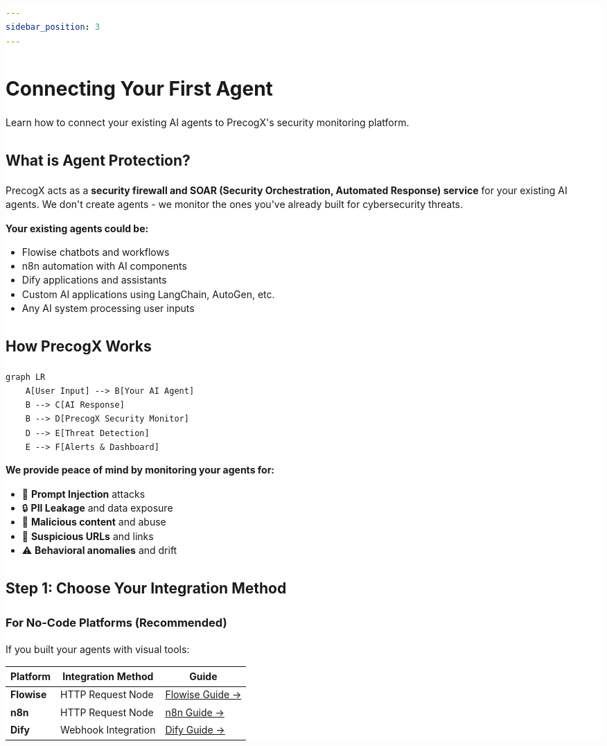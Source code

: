 ```yaml
---
sidebar_position: 3
---
```


# Connecting Your First Agent

Learn how to connect your existing AI agents to PrecogX's security monitoring platform.

## What is Agent Protection?

PrecogX acts as a **security firewall and SOAR (Security Orchestration, Automated Response) service** for your existing AI agents. We don't create agents - we monitor the ones you've already built for cybersecurity threats.

**Your existing agents could be:**
- Flowise chatbots and workflows
- n8n automation with AI components  
- Dify applications and assistants
- Custom AI applications using LangChain, AutoGen, etc.
- Any AI system processing user inputs

## How PrecogX Works

```mermaid
graph LR
    A[User Input] --> B[Your AI Agent]
    B --> C[AI Response]
    B --> D[PrecogX Security Monitor]
    D --> E[Threat Detection]
    E --> F[Alerts & Dashboard]
```

**We provide peace of mind by monitoring your agents for:**
- 🚨 **Prompt Injection** attacks
- 🔒 **PII Leakage** and data exposure
- 🚫 **Malicious content** and abuse
- 🔗 **Suspicious URLs** and links
- ⚠️ **Behavioral anomalies** and drift

## Step 1: Choose Your Integration Method

### For No-Code Platforms (Recommended)

If you built your agents with visual tools:

| Platform | Integration Method | Guide |
|----------|-------------------|-------|
| **Flowise** | HTTP Request Node | [Flowise Guide →](../integrations/flowise) |
| **n8n** | HTTP Request Node | [n8n Guide →](../integrations/n8n) |
| **Dify** | Webhook Integration | [Dify Guide →](../integrations/dify) |
